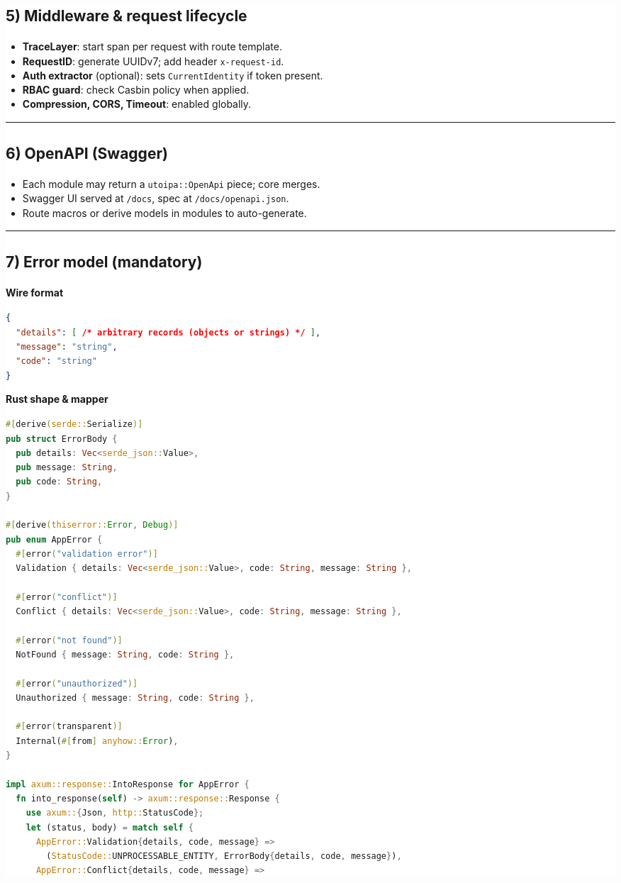 ## 5) Middleware & request lifecycle

* **TraceLayer**: start span per request with route template.
* **RequestID**: generate UUIDv7; add header `x-request-id`.
* **Auth extractor** (optional): sets `CurrentIdentity` if token present.
* **RBAC guard**: check Casbin policy when applied.
* **Compression, CORS, Timeout**: enabled globally.

---

## 6) OpenAPI (Swagger)

* Each module may return a `utoipa::OpenApi` piece; core merges.
* Swagger UI served at `/docs`, spec at `/docs/openapi.json`.
* Route macros or derive models in modules to auto-generate.

---

## 7) Error model (mandatory)

**Wire format**

```json
{
  "details": [ /* arbitrary records (objects or strings) */ ],
  "message": "string",
  "code": "string"
}
```

**Rust shape & mapper**

```rust
#[derive(serde::Serialize)]
pub struct ErrorBody {
  pub details: Vec<serde_json::Value>,
  pub message: String,
  pub code: String,
}

#[derive(thiserror::Error, Debug)]
pub enum AppError {
  #[error("validation error")]
  Validation { details: Vec<serde_json::Value>, code: String, message: String },

  #[error("conflict")]
  Conflict { details: Vec<serde_json::Value>, code: String, message: String },

  #[error("not found")]
  NotFound { message: String, code: String },

  #[error("unauthorized")]
  Unauthorized { message: String, code: String },

  #[error(transparent)]
  Internal(#[from] anyhow::Error),
}

impl axum::response::IntoResponse for AppError {
  fn into_response(self) -> axum::response::Response {
    use axum::{Json, http::StatusCode};
    let (status, body) = match self {
      AppError::Validation{details, code, message} =>
        (StatusCode::UNPROCESSABLE_ENTITY, ErrorBody{details, code, message}),
      AppError::Conflict{details, code, message} =>
```